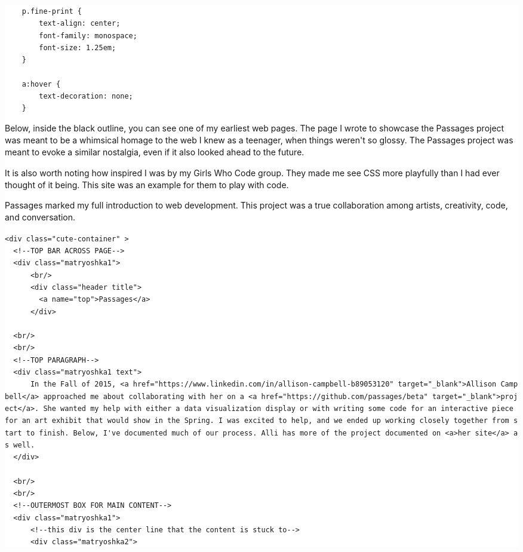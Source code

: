         p.fine-print {
            text-align: center;
            font-family: monospace;
            font-size: 1.25em;
        }

        a:hover {
            text-decoration: none;
        }


</style>
</head>
<body>
<p markdown="1">

  Below, inside the black outline, you can see one of my earliest web pages. The page I wrote to showcase the Passages project was meant to be a whimsical homage to the web I knew as a teenager, when things weren't so glossy. The Passages project was  meant to evoke a similar nostalgia, even if it also looked ahead to the future.
</p>

<p markdown="1">
  It is also worth noting how inspired I was by my Girls Who Code group. They made me see CSS more playfully than I had ever thought of it being. This site was an example for them to play with code.
</p>

<p markdown="1">
  Passages marked my full introduction to web development. This project was a true collaboration among artists, creativity, code, and conversation.
</p>

    <div class="cute-container" >
      <!--TOP BAR ACROSS PAGE-->
      <div class="matryoshka1">
          <br/>
          <div class="header title">
            <a name="top">Passages</a>
          </div>

      <br/>
      <br/>
      <!--TOP PARAGRAPH-->
      <div class="matryoshka1 text">
          In the Fall of 2015, <a href="https://www.linkedin.com/in/allison-campbell-b89053120" target="_blank">Allison Campbell</a> approached me about collaborating with her on a <a href="https://github.com/passages/beta" target="_blank">project</a>. She wanted my help with either a data visualization display or with writing some code for an interactive piece for an art exhibit that would show in the Spring. I was excited to help, and we ended up working closely together from start to finish. Below, I've documented much of our process. Alli has more of the project documented on <a>her site</a> as well.
      </div>

      <br/>
      <br/>
      <!--OUTERMOST BOX FOR MAIN CONTENT-->
      <div class="matryoshka1">
          <!--this div is the center line that the content is stuck to-->
          <div class="matryoshka2">
